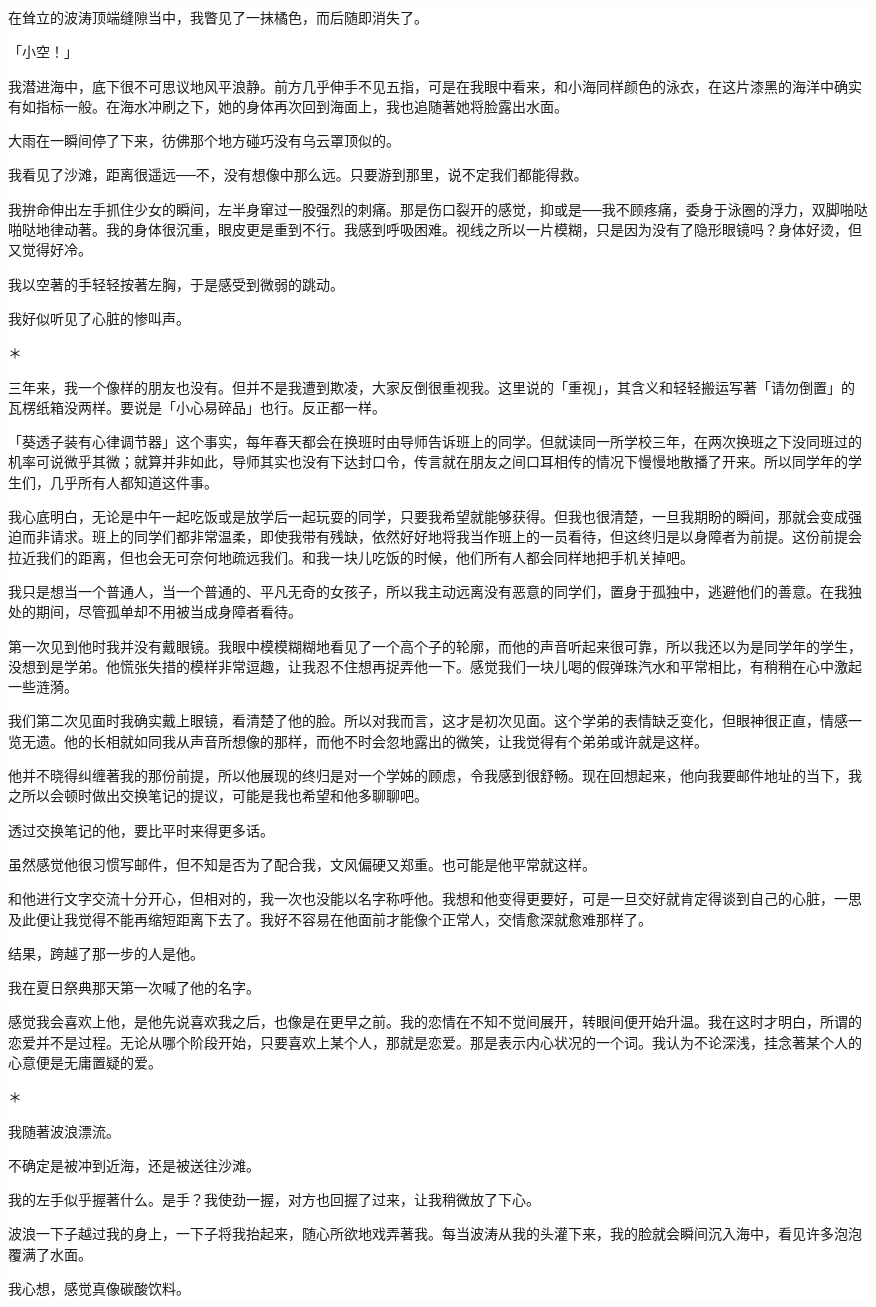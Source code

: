 在耸立的波涛顶端缝隙当中，我瞥见了一抹橘色，而后随即消失了。

「小空！」

我潜进海中，底下很不可思议地风平浪静。前方几乎伸手不见五指，可是在我眼中看来，和小海同样颜色的泳衣，在这片漆黑的海洋中确实有如指标一般。在海水冲刷之下，她的身体再次回到海面上，我也追随著她将脸露出水面。

大雨在一瞬间停了下来，彷佛那个地方碰巧没有乌云罩顶似的。

我看见了沙滩，距离很遥远──不，没有想像中那么远。只要游到那里，说不定我们都能得救。

我拚命伸出左手抓住少女的瞬间，左半身窜过一股强烈的刺痛。那是伤口裂开的感觉，抑或是──我不顾疼痛，委身于泳圈的浮力，双脚啪哒啪哒地律动著。我的身体很沉重，眼皮更是重到不行。我感到呼吸困难。视线之所以一片模糊，只是因为没有了隐形眼镜吗？身体好烫，但又觉得好冷。

我以空著的手轻轻按著左胸，于是感受到微弱的跳动。

我好似听见了心脏的惨叫声。

＊

三年来，我一个像样的朋友也没有。但并不是我遭到欺凌，大家反倒很重视我。这里说的「重视」，其含义和轻轻搬运写著「请勿倒置」的瓦楞纸箱没两样。要说是「小心易碎品」也行。反正都一样。

「葵透子装有心律调节器」这个事实，每年春天都会在换班时由导师告诉班上的同学。但就读同一所学校三年，在两次换班之下没同班过的机率可说微乎其微；就算并非如此，导师其实也没有下达封口令，传言就在朋友之间口耳相传的情况下慢慢地散播了开来。所以同学年的学生们，几乎所有人都知道这件事。

我心底明白，无论是中午一起吃饭或是放学后一起玩耍的同学，只要我希望就能够获得。但我也很清楚，一旦我期盼的瞬间，那就会变成强迫而非请求。班上的同学们都非常温柔，即使我带有残缺，依然好好地将我当作班上的一员看待，但这终归是以身障者为前提。这份前提会拉近我们的距离，但也会无可奈何地疏远我们。和我一块儿吃饭的时候，他们所有人都会同样地把手机关掉吧。

我只是想当一个普通人，当一个普通的、平凡无奇的女孩子，所以我主动远离没有恶意的同学们，置身于孤独中，逃避他们的善意。在我独处的期间，尽管孤单却不用被当成身障者看待。

第一次见到他时我并没有戴眼镜。我眼中模模糊糊地看见了一个高个子的轮廓，而他的声音听起来很可靠，所以我还以为是同学年的学生，没想到是学弟。他慌张失措的模样非常逗趣，让我忍不住想再捉弄他一下。感觉我们一块儿喝的假弹珠汽水和平常相比，有稍稍在心中激起一些涟漪。

我们第二次见面时我确实戴上眼镜，看清楚了他的脸。所以对我而言，这才是初次见面。这个学弟的表情缺乏变化，但眼神很正直，情感一览无遗。他的长相就如同我从声音所想像的那样，而他不时会忽地露出的微笑，让我觉得有个弟弟或许就是这样。

他并不晓得纠缠著我的那份前提，所以他展现的终归是对一个学姊的顾虑，令我感到很舒畅。现在回想起来，他向我要邮件地址的当下，我之所以会顿时做出交换笔记的提议，可能是我也希望和他多聊聊吧。

透过交换笔记的他，要比平时来得更多话。

虽然感觉他很习惯写邮件，但不知是否为了配合我，文风偏硬又郑重。也可能是他平常就这样。

和他进行文字交流十分开心，但相对的，我一次也没能以名字称呼他。我想和他变得更要好，可是一旦交好就肯定得谈到自己的心脏，一思及此便让我觉得不能再缩短距离下去了。我好不容易在他面前才能像个正常人，交情愈深就愈难那样了。

结果，跨越了那一步的人是他。

我在夏日祭典那天第一次喊了他的名字。

感觉我会喜欢上他，是他先说喜欢我之后，也像是在更早之前。我的恋情在不知不觉间展开，转眼间便开始升温。我在这时才明白，所谓的恋爱并不是过程。无论从哪个阶段开始，只要喜欢上某个人，那就是恋爱。那是表示内心状况的一个词。我认为不论深浅，挂念著某个人的心意便是无庸置疑的爱。

＊

我随著波浪漂流。

不确定是被冲到近海，还是被送往沙滩。

我的左手似乎握著什么。是手？我使劲一握，对方也回握了过来，让我稍微放了下心。

波浪一下子越过我的身上，一下子将我抬起来，随心所欲地戏弄著我。每当波涛从我的头灌下来，我的脸就会瞬间沉入海中，看见许多泡泡覆满了水面。

我心想，感觉真像碳酸饮料。
